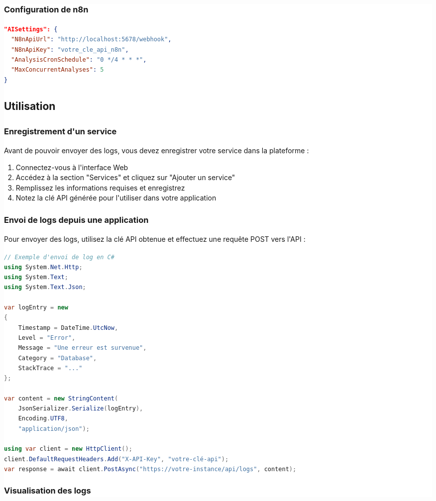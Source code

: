 ### Configuration de n8n

```json
"AISettings": {
  "N8nApiUrl": "http://localhost:5678/webhook",
  "N8nApiKey": "votre_cle_api_n8n",
  "AnalysisCronSchedule": "0 */4 * * *",
  "MaxConcurrentAnalyses": 5
}
```

## Utilisation

### Enregistrement d'un service

Avant de pouvoir envoyer des logs, vous devez enregistrer votre service dans la plateforme :

1. Connectez-vous à l'interface Web
2. Accédez à la section "Services" et cliquez sur "Ajouter un service"
3. Remplissez les informations requises et enregistrez
4. Notez la clé API générée pour l'utiliser dans votre application

### Envoi de logs depuis une application

Pour envoyer des logs, utilisez la clé API obtenue et effectuez une requête POST vers l'API :

```csharp
// Exemple d'envoi de log en C#
using System.Net.Http;
using System.Text;
using System.Text.Json;

var logEntry = new
{
    Timestamp = DateTime.UtcNow,
    Level = "Error",
    Message = "Une erreur est survenue",
    Category = "Database",
    StackTrace = "..."
};

var content = new StringContent(
    JsonSerializer.Serialize(logEntry),
    Encoding.UTF8,
    "application/json");

using var client = new HttpClient();
client.DefaultRequestHeaders.Add("X-API-Key", "votre-clé-api");
var response = await client.PostAsync("https://votre-instance/api/logs", content);
```

### Visualisation des logs
